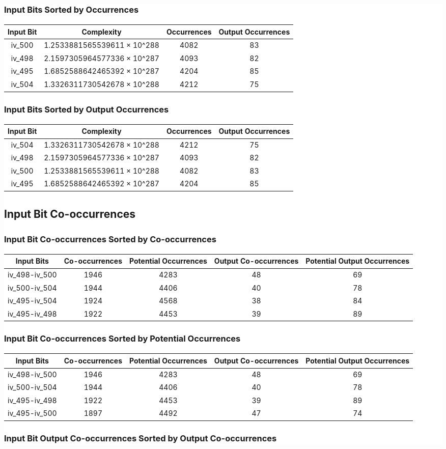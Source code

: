 ### Input Bits Sorted by Occurrences

| Input Bit | Complexity | Occurrences | Output Occurrences |
|:---------:|:----------:|:-----------:|:------------------:|
| iv_500 | 1.2533881565539611 × 10^288 | 4082 | 83 |
| iv_498 | 2.1597305964577336 × 10^287 | 4093 | 82 |
| iv_495 | 1.6852588642465392 × 10^287 | 4204 | 85 |
| iv_504 | 1.3326311730542678 × 10^288 | 4212 | 75 |

### Input Bits Sorted by Output Occurrences

| Input Bit | Complexity | Occurrences | Output Occurrences |
|:---------:|:----------:|:-----------:|:------------------:|
| iv_504 | 1.3326311730542678 × 10^288 | 4212 | 75 |
| iv_498 | 2.1597305964577336 × 10^287 | 4093 | 82 |
| iv_500 | 1.2533881565539611 × 10^288 | 4082 | 83 |
| iv_495 | 1.6852588642465392 × 10^287 | 4204 | 85 |

## Input Bit Co-occurrences

### Input Bit Co-occurrences Sorted by Co-occurrences

| Input Bits | Co-occurrences | Potential Occurrences | Output Co-occurrences | Potential Output Occurrences |
|:----------:|:--------------:|:---------------------:|:---------------------:|:----------------------------:|
| iv_498-iv_500 | 1946 | 4283 | 48 | 69 |
| iv_500-iv_504 | 1944 | 4406 | 40 | 78 |
| iv_495-iv_504 | 1924 | 4568 | 38 | 84 |
| iv_495-iv_498 | 1922 | 4453 | 39 | 89 |

### Input Bit Co-occurrences Sorted by Potential Occurrences

| Input Bits | Co-occurrences | Potential Occurrences | Output Co-occurrences | Potential Output Occurrences |
|:----------:|:--------------:|:---------------------:|:---------------------:|:----------------------------:|
| iv_498-iv_500 | 1946 | 4283 | 48 | 69 |
| iv_500-iv_504 | 1944 | 4406 | 40 | 78 |
| iv_495-iv_498 | 1922 | 4453 | 39 | 89 |
| iv_495-iv_500 | 1897 | 4492 | 47 | 74 |

### Input Bit Output Co-occurrences Sorted by Output Co-occurrences
